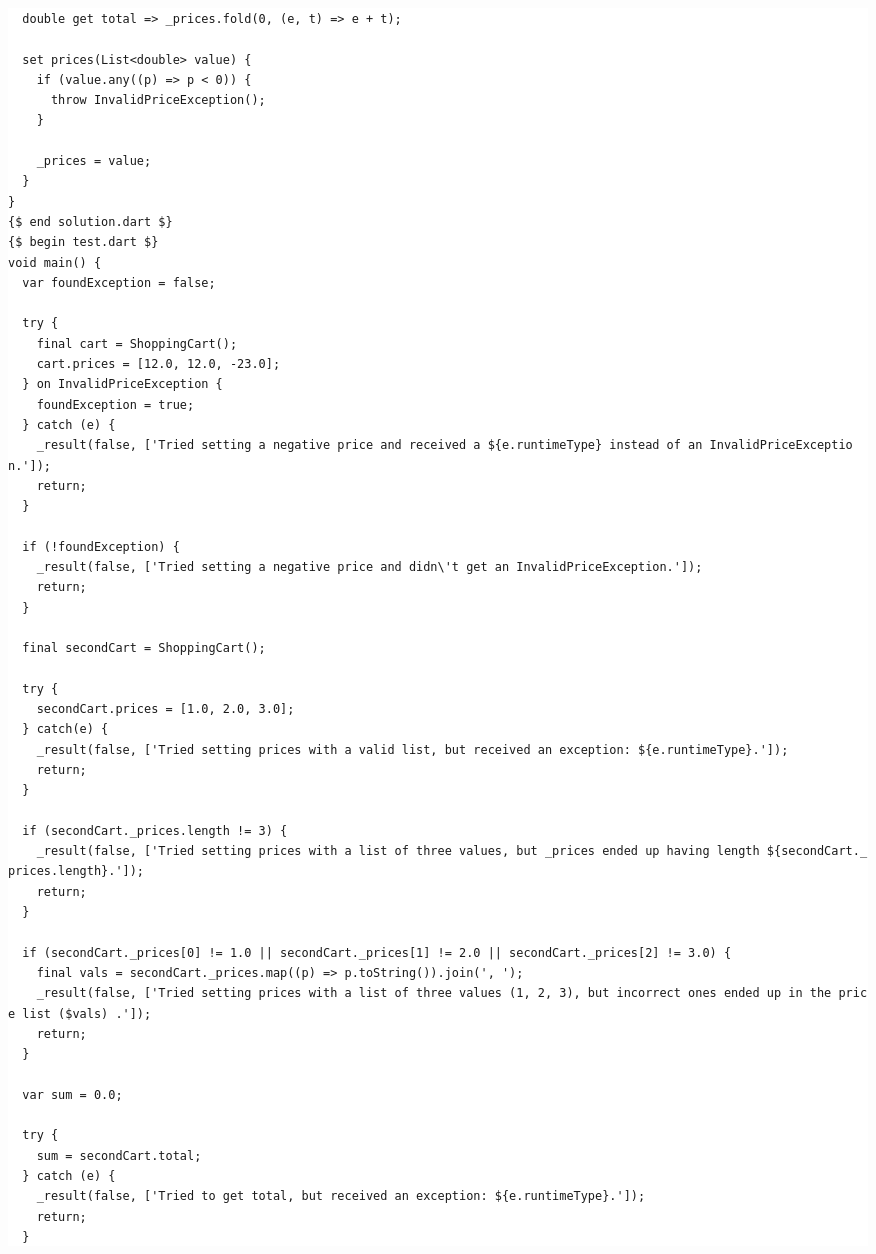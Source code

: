 ```dart:run-dartpad:height-240px:ga_id-getters_setters
  double get total => _prices.fold(0, (e, t) => e + t);
  
  set prices(List<double> value) {
    if (value.any((p) => p < 0)) {
      throw InvalidPriceException();
    }
    
    _prices = value;
  }
}
{$ end solution.dart $}
{$ begin test.dart $}
void main() {
  var foundException = false;
  
  try {
    final cart = ShoppingCart();
    cart.prices = [12.0, 12.0, -23.0];
  } on InvalidPriceException {
    foundException = true;
  } catch (e) {
    _result(false, ['Tried setting a negative price and received a ${e.runtimeType} instead of an InvalidPriceException.']);
    return;
  }
  
  if (!foundException) {
    _result(false, ['Tried setting a negative price and didn\'t get an InvalidPriceException.']);
    return;
  }
  
  final secondCart = ShoppingCart();
  
  try {
    secondCart.prices = [1.0, 2.0, 3.0];
  } catch(e) {
    _result(false, ['Tried setting prices with a valid list, but received an exception: ${e.runtimeType}.']);
    return;
  }
  
  if (secondCart._prices.length != 3) {
    _result(false, ['Tried setting prices with a list of three values, but _prices ended up having length ${secondCart._prices.length}.']);
    return;
  }

  if (secondCart._prices[0] != 1.0 || secondCart._prices[1] != 2.0 || secondCart._prices[2] != 3.0) {
    final vals = secondCart._prices.map((p) => p.toString()).join(', ');
    _result(false, ['Tried setting prices with a list of three values (1, 2, 3), but incorrect ones ended up in the price list ($vals) .']);
    return;
  }
  
  var sum = 0.0;
  
  try {
    sum = secondCart.total;
  } catch (e) {
    _result(false, ['Tried to get total, but received an exception: ${e.runtimeType}.']);
    return;
  }
```